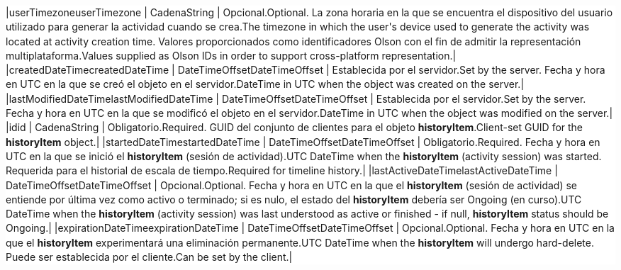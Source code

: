 |<span data-ttu-id="9924c-128">userTimezone</span><span class="sxs-lookup"><span data-stu-id="9924c-128">userTimezone</span></span> | <span data-ttu-id="9924c-129">Cadena</span><span class="sxs-lookup"><span data-stu-id="9924c-129">String</span></span> | <span data-ttu-id="9924c-130">Opcional.</span><span class="sxs-lookup"><span data-stu-id="9924c-130">Optional.</span></span> <span data-ttu-id="9924c-131">La zona horaria en la que se encuentra el dispositivo del usuario utilizado para generar la actividad cuando se crea.</span><span class="sxs-lookup"><span data-stu-id="9924c-131">The timezone in which the user's device used to generate the activity was located at activity creation time.</span></span> <span data-ttu-id="9924c-132">Valores proporcionados como identificadores Olson con el fin de admitir la representación multiplataforma.</span><span class="sxs-lookup"><span data-stu-id="9924c-132">Values supplied as Olson IDs in order to support cross-platform representation.</span></span>|
|<span data-ttu-id="9924c-133">createdDateTime</span><span class="sxs-lookup"><span data-stu-id="9924c-133">createdDateTime</span></span> | <span data-ttu-id="9924c-134">DateTimeOffset</span><span class="sxs-lookup"><span data-stu-id="9924c-134">DateTimeOffset</span></span> | <span data-ttu-id="9924c-135">Establecida por el servidor.</span><span class="sxs-lookup"><span data-stu-id="9924c-135">Set by the server.</span></span> <span data-ttu-id="9924c-136">Fecha y hora en UTC en la que se creó el objeto en el servidor.</span><span class="sxs-lookup"><span data-stu-id="9924c-136">DateTime in UTC when the object was created on the server.</span></span>|
|<span data-ttu-id="9924c-137">lastModifiedDateTime</span><span class="sxs-lookup"><span data-stu-id="9924c-137">lastModifiedDateTime</span></span> | <span data-ttu-id="9924c-138">DateTimeOffset</span><span class="sxs-lookup"><span data-stu-id="9924c-138">DateTimeOffset</span></span> | <span data-ttu-id="9924c-139">Establecida por el servidor.</span><span class="sxs-lookup"><span data-stu-id="9924c-139">Set by the server.</span></span> <span data-ttu-id="9924c-140">Fecha y hora en UTC en la que se modificó el objeto en el servidor.</span><span class="sxs-lookup"><span data-stu-id="9924c-140">DateTime in UTC when the object was modified on the server.</span></span>|
|<span data-ttu-id="9924c-141">id</span><span class="sxs-lookup"><span data-stu-id="9924c-141">id</span></span> | <span data-ttu-id="9924c-142">Cadena</span><span class="sxs-lookup"><span data-stu-id="9924c-142">String</span></span> | <span data-ttu-id="9924c-143">Obligatorio.</span><span class="sxs-lookup"><span data-stu-id="9924c-143">Required.</span></span> <span data-ttu-id="9924c-144">GUID del conjunto de clientes para el objeto **historyItem**.</span><span class="sxs-lookup"><span data-stu-id="9924c-144">Client-set GUID for the **historyItem** object.</span></span>|
|<span data-ttu-id="9924c-145">startedDateTime</span><span class="sxs-lookup"><span data-stu-id="9924c-145">startedDateTime</span></span> | <span data-ttu-id="9924c-146">DateTimeOffset</span><span class="sxs-lookup"><span data-stu-id="9924c-146">DateTimeOffset</span></span> | <span data-ttu-id="9924c-147">Obligatorio.</span><span class="sxs-lookup"><span data-stu-id="9924c-147">Required.</span></span> <span data-ttu-id="9924c-148">Fecha y hora en UTC en la que se inició el **historyItem** (sesión de actividad).</span><span class="sxs-lookup"><span data-stu-id="9924c-148">UTC DateTime when the **historyItem** (activity session) was started.</span></span> <span data-ttu-id="9924c-149">Requerida para el historial de escala de tiempo.</span><span class="sxs-lookup"><span data-stu-id="9924c-149">Required for timeline history.</span></span>|
|<span data-ttu-id="9924c-150">lastActiveDateTime</span><span class="sxs-lookup"><span data-stu-id="9924c-150">lastActiveDateTime</span></span> | <span data-ttu-id="9924c-151">DateTimeOffset</span><span class="sxs-lookup"><span data-stu-id="9924c-151">DateTimeOffset</span></span> | <span data-ttu-id="9924c-152">Opcional.</span><span class="sxs-lookup"><span data-stu-id="9924c-152">Optional.</span></span> <span data-ttu-id="9924c-153">Fecha y hora en UTC en la que el **historyItem** (sesión de actividad) se entiende por última vez como activo o terminado; si es nulo, el estado del **historyItem** debería ser Ongoing (en curso).</span><span class="sxs-lookup"><span data-stu-id="9924c-153">UTC DateTime when the **historyItem** (activity session) was last understood as active or finished - if null, **historyItem** status should be Ongoing.</span></span>|
|<span data-ttu-id="9924c-154">expirationDateTime</span><span class="sxs-lookup"><span data-stu-id="9924c-154">expirationDateTime</span></span> | <span data-ttu-id="9924c-155">DateTimeOffset</span><span class="sxs-lookup"><span data-stu-id="9924c-155">DateTimeOffset</span></span> | <span data-ttu-id="9924c-156">Opcional.</span><span class="sxs-lookup"><span data-stu-id="9924c-156">Optional.</span></span> <span data-ttu-id="9924c-157">Fecha y hora en UTC en la que el **historyItem** experimentará una eliminación permanente.</span><span class="sxs-lookup"><span data-stu-id="9924c-157">UTC DateTime when the **historyItem** will undergo hard-delete.</span></span> <span data-ttu-id="9924c-158">Puede ser establecida por el cliente.</span><span class="sxs-lookup"><span data-stu-id="9924c-158">Can be set by the client.</span></span>|
